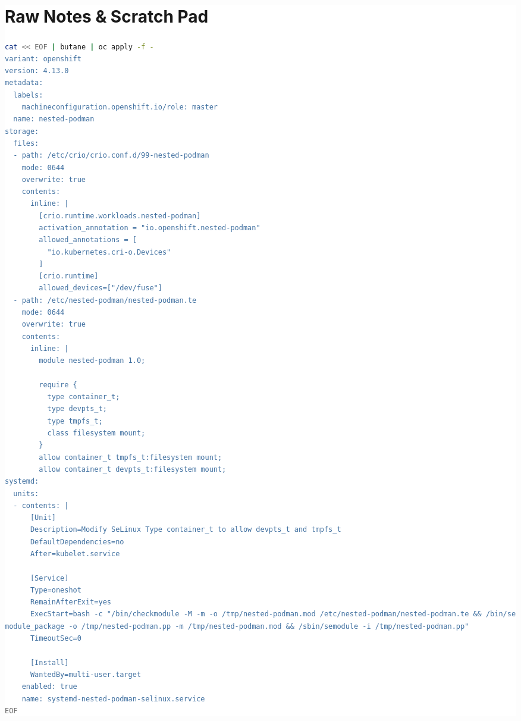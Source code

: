 # Raw Notes & Scratch Pad

```bash
cat << EOF | butane | oc apply -f -
variant: openshift
version: 4.13.0
metadata:
  labels:
    machineconfiguration.openshift.io/role: master
  name: nested-podman
storage:
  files:
  - path: /etc/crio/crio.conf.d/99-nested-podman
    mode: 0644
    overwrite: true
    contents:
      inline: |
        [crio.runtime.workloads.nested-podman]
        activation_annotation = "io.openshift.nested-podman"
        allowed_annotations = [
          "io.kubernetes.cri-o.Devices"
        ]
        [crio.runtime]
        allowed_devices=["/dev/fuse"]
  - path: /etc/nested-podman/nested-podman.te
    mode: 0644
    overwrite: true
    contents:
      inline: |
        module nested-podman 1.0;

        require {
          type container_t;
          type devpts_t;
          type tmpfs_t;
          class filesystem mount;
        }
        allow container_t tmpfs_t:filesystem mount;
        allow container_t devpts_t:filesystem mount;
systemd:
  units:
  - contents: |
      [Unit]
      Description=Modify SeLinux Type container_t to allow devpts_t and tmpfs_t
      DefaultDependencies=no
      After=kubelet.service

      [Service]
      Type=oneshot
      RemainAfterExit=yes
      ExecStart=bash -c "/bin/checkmodule -M -m -o /tmp/nested-podman.mod /etc/nested-podman/nested-podman.te && /bin/semodule_package -o /tmp/nested-podman.pp -m /tmp/nested-podman.mod && /sbin/semodule -i /tmp/nested-podman.pp"
      TimeoutSec=0

      [Install]
      WantedBy=multi-user.target
    enabled: true
    name: systemd-nested-podman-selinux.service
EOF
```
